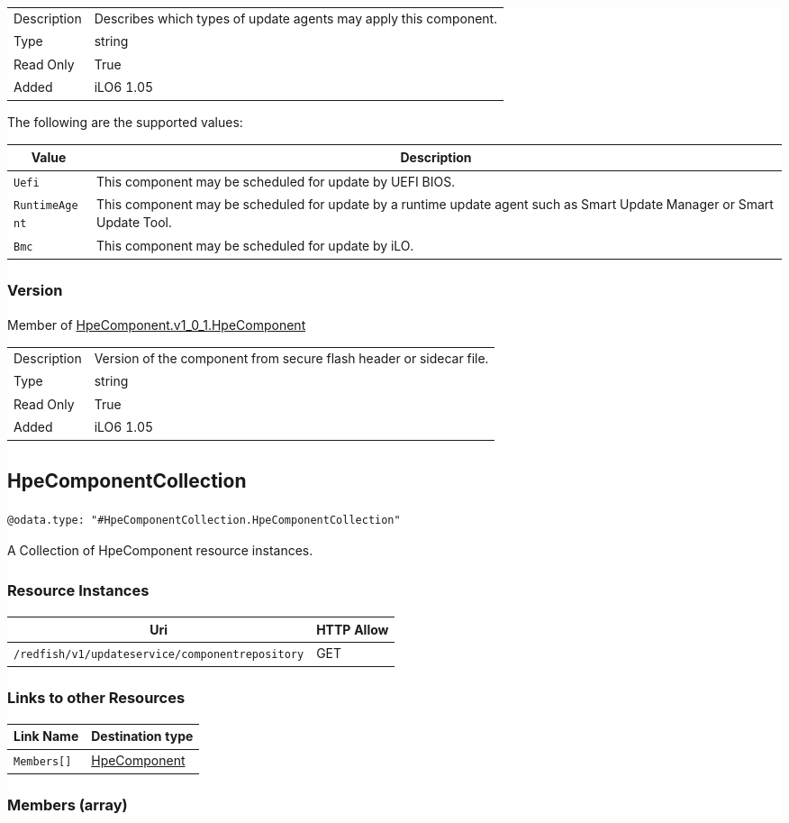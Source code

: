 | | |
|---|---|
|Description|Describes which types of update agents may apply this component.|
|Type|string|
|Read Only|True|
|Added|iLO6 1.05|

The following are the supported values:

|Value|Description|
|---|---|
|`Uefi`|This component may be scheduled for update by UEFI BIOS.|
|`RuntimeAgent`|This component may be scheduled for update by a runtime update agent such as Smart Update Manager or Smart Update Tool.|
|`Bmc`|This component may be scheduled for update by iLO.|

### Version

Member of [HpeComponent.v1\_0\_1.HpeComponent](#hpecomponent)

| | |
|---|---|
|Description|Version of the component from secure flash header or sidecar file.|
|Type|string|
|Read Only|True|
|Added|iLO6 1.05|

## HpeComponentCollection

`@odata.type: "#HpeComponentCollection.HpeComponentCollection"`

A Collection of HpeComponent resource instances.

### Resource Instances

|Uri|HTTP Allow|
|---|---|
|`/redfish/v1/updateservice/componentrepository`|GET |

### Links to other Resources

|Link Name|Destination type|
|---|---|
|`Members[]`|[HpeComponent](../ilo6_hpe_resourcedefns156/#hpecomponent)|

### Members (array)
